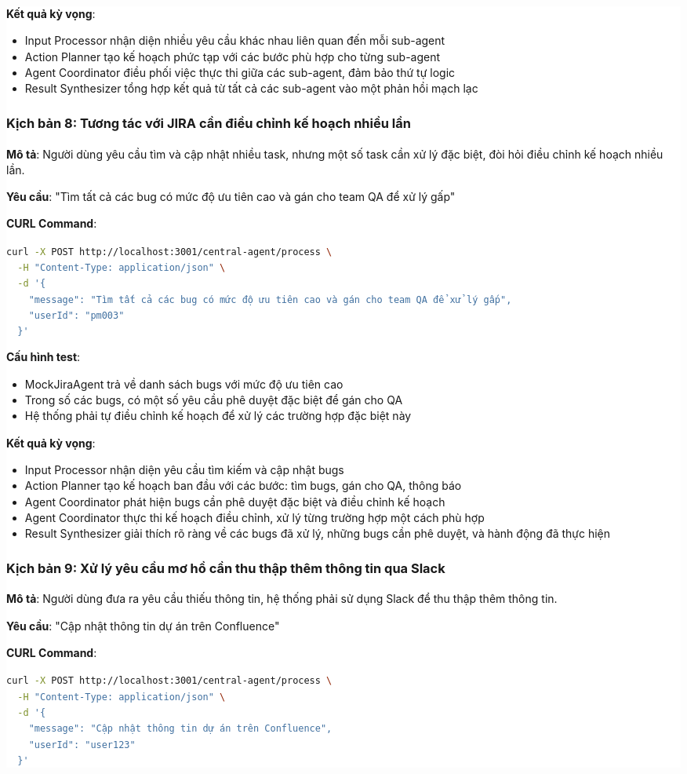 **Kết quả kỳ vọng**:
- Input Processor nhận diện nhiều yêu cầu khác nhau liên quan đến mỗi sub-agent
- Action Planner tạo kế hoạch phức tạp với các bước phù hợp cho từng sub-agent
- Agent Coordinator điều phối việc thực thi giữa các sub-agent, đảm bảo thứ tự logic
- Result Synthesizer tổng hợp kết quả từ tất cả các sub-agent vào một phản hồi mạch lạc

### Kịch bản 8: Tương tác với JIRA cần điều chỉnh kế hoạch nhiều lần

**Mô tả**: Người dùng yêu cầu tìm và cập nhật nhiều task, nhưng một số task cần xử lý đặc biệt, đòi hỏi điều chỉnh kế hoạch nhiều lần.

**Yêu cầu**: "Tìm tất cả các bug có mức độ ưu tiên cao và gán cho team QA để xử lý gấp"

**CURL Command**:
```bash
curl -X POST http://localhost:3001/central-agent/process \
  -H "Content-Type: application/json" \
  -d '{
    "message": "Tìm tất cả các bug có mức độ ưu tiên cao và gán cho team QA để xử lý gấp",
    "userId": "pm003"
  }'
```

**Cấu hình test**:
- MockJiraAgent trả về danh sách bugs với mức độ ưu tiên cao
- Trong số các bugs, có một số yêu cầu phê duyệt đặc biệt để gán cho QA
- Hệ thống phải tự điều chỉnh kế hoạch để xử lý các trường hợp đặc biệt này

**Kết quả kỳ vọng**:
- Input Processor nhận diện yêu cầu tìm kiếm và cập nhật bugs
- Action Planner tạo kế hoạch ban đầu với các bước: tìm bugs, gán cho QA, thông báo
- Agent Coordinator phát hiện bugs cần phê duyệt đặc biệt và điều chỉnh kế hoạch
- Agent Coordinator thực thi kế hoạch điều chỉnh, xử lý từng trường hợp một cách phù hợp
- Result Synthesizer giải thích rõ ràng về các bugs đã xử lý, những bugs cần phê duyệt, và hành động đã thực hiện

### Kịch bản 9: Xử lý yêu cầu mơ hồ cần thu thập thêm thông tin qua Slack

**Mô tả**: Người dùng đưa ra yêu cầu thiếu thông tin, hệ thống phải sử dụng Slack để thu thập thêm thông tin.

**Yêu cầu**: "Cập nhật thông tin dự án trên Confluence"

**CURL Command**:
```bash
curl -X POST http://localhost:3001/central-agent/process \
  -H "Content-Type: application/json" \
  -d '{
    "message": "Cập nhật thông tin dự án trên Confluence",
    "userId": "user123"
  }'
```
